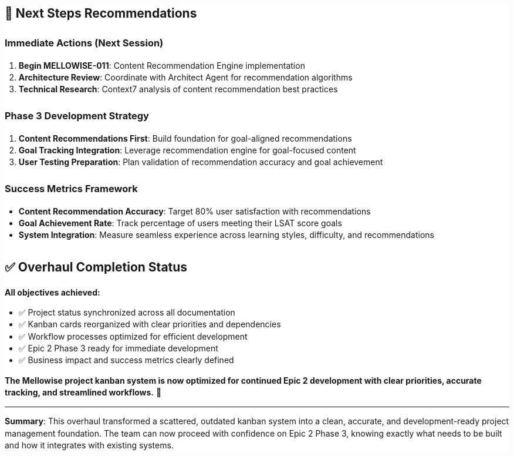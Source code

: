 ## 🎯 **Next Steps Recommendations**

### **Immediate Actions (Next Session)**
1. **Begin MELLOWISE-011**: Content Recommendation Engine implementation
2. **Architecture Review**: Coordinate with Architect Agent for recommendation algorithms
3. **Technical Research**: Context7 analysis of content recommendation best practices

### **Phase 3 Development Strategy**
1. **Content Recommendations First**: Build foundation for goal-aligned recommendations
2. **Goal Tracking Integration**: Leverage recommendation engine for goal-focused content
3. **User Testing Preparation**: Plan validation of recommendation accuracy and goal achievement

### **Success Metrics Framework**
- **Content Recommendation Accuracy**: Target 80% user satisfaction with recommendations
- **Goal Achievement Rate**: Track percentage of users meeting their LSAT score goals
- **System Integration**: Measure seamless experience across learning styles, difficulty, and recommendations

## ✅ **Overhaul Completion Status**

**All objectives achieved:**
- ✅ Project status synchronized across all documentation
- ✅ Kanban cards reorganized with clear priorities and dependencies  
- ✅ Workflow processes optimized for efficient development
- ✅ Epic 2 Phase 3 ready for immediate development
- ✅ Business impact and success metrics clearly defined

**The Mellowise project kanban system is now optimized for continued Epic 2 development with clear priorities, accurate tracking, and streamlined workflows.** 🚀

---

**Summary**: This overhaul transformed a scattered, outdated kanban system into a clean, accurate, and development-ready project management foundation. The team can now proceed with confidence on Epic 2 Phase 3, knowing exactly what needs to be built and how it integrates with existing systems.